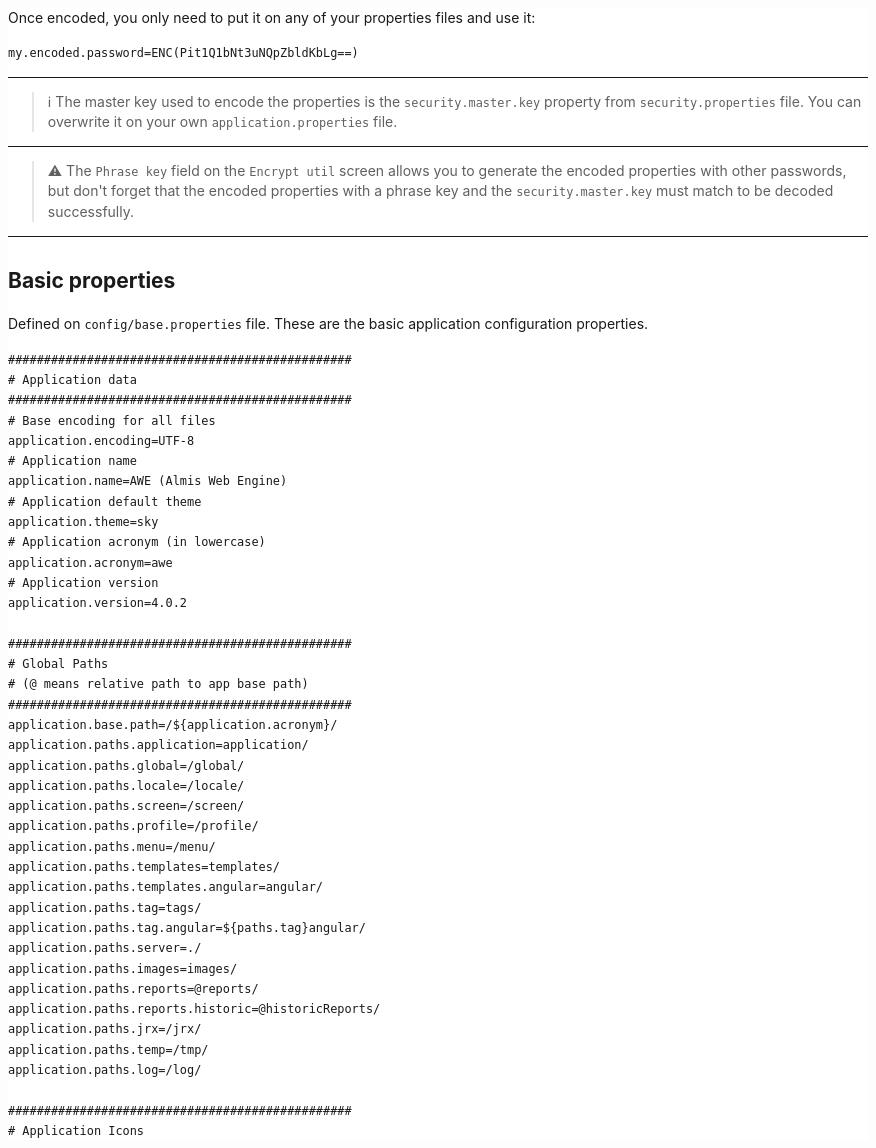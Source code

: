 Once encoded, you only need to put it on any of your properties files and use it:

```properties
my.encoded.password=ENC(Pit1Q1bNt3uNQpZbldKbLg==)
```

---

> :information_source: The master key used to encode the properties is the `security.master.key` property from `security.properties` file.
> You can overwrite it on your own `application.properties` file.

---

> :warning: The `Phrase key` field on the `Encrypt util` screen allows you to generate the encoded properties with other passwords, but don't forget that
> the encoded properties with a phrase key and the `security.master.key` must match to be decoded successfully.

---

## Basic properties

Defined on `config/base.properties` file. 
These are the basic application configuration properties.

```properties
################################################
# Application data
################################################
# Base encoding for all files
application.encoding=UTF-8
# Application name
application.name=AWE (Almis Web Engine)
# Application default theme
application.theme=sky
# Application acronym (in lowercase)
application.acronym=awe
# Application version
application.version=4.0.2

################################################
# Global Paths
# (@ means relative path to app base path)
################################################
application.base.path=/${application.acronym}/
application.paths.application=application/
application.paths.global=/global/
application.paths.locale=/locale/
application.paths.screen=/screen/
application.paths.profile=/profile/
application.paths.menu=/menu/
application.paths.templates=templates/
application.paths.templates.angular=angular/
application.paths.tag=tags/
application.paths.tag.angular=${paths.tag}angular/
application.paths.server=./
application.paths.images=images/
application.paths.reports=@reports/
application.paths.reports.historic=@historicReports/
application.paths.jrx=/jrx/
application.paths.temp=/tmp/
application.paths.log=/log/

################################################
# Application Icons
```